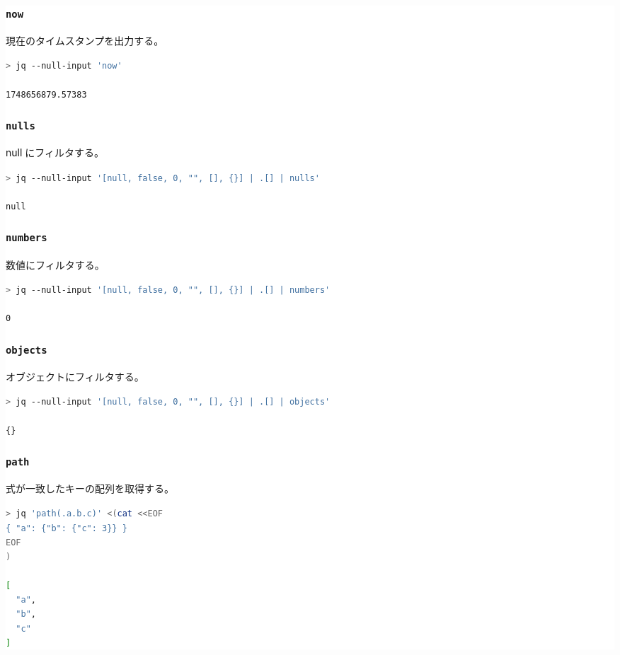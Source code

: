 ### `now`

現在のタイムスタンプを出力する。

```sh
> jq --null-input 'now'

1748656879.57383
```

### `nulls`

null にフィルタする。

```sh
> jq --null-input '[null, false, 0, "", [], {}] | .[] | nulls'

null
```

### `numbers`

数値にフィルタする。

```sh
> jq --null-input '[null, false, 0, "", [], {}] | .[] | numbers'

0
```

### `objects`

オブジェクトにフィルタする。

```sh
> jq --null-input '[null, false, 0, "", [], {}] | .[] | objects'

{}
```

### `path`

式が一致したキーの配列を取得する。

```sh
> jq 'path(.a.b.c)' <(cat <<EOF
{ "a": {"b": {"c": 3}} }
EOF
)

[
  "a",
  "b",
  "c"
]
```
